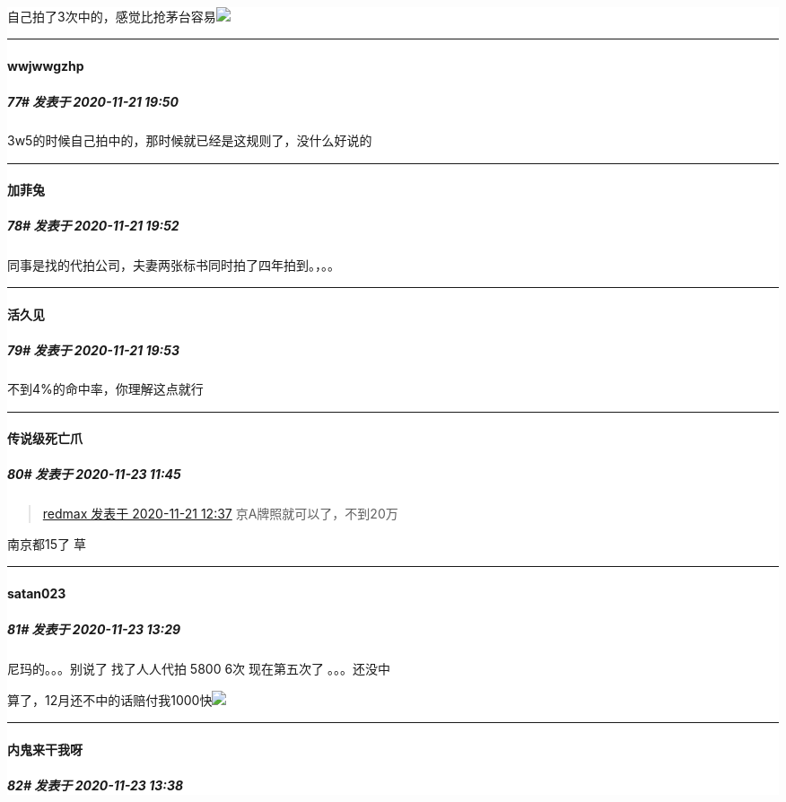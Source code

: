 
自己拍了3次中的，感觉比抢茅台容易<img src="https://static.saraba1st.com/image/smiley/face2017/074.png" referrerpolicy="no-referrer">


-----

####  wwjwwgzhp  
##### 77#       发表于 2020-11-21 19:50


3w5的时候自己拍中的，那时候就已经是这规则了，没什么好说的


-----

####  加菲兔  
##### 78#       发表于 2020-11-21 19:52


同事是找的代拍公司，夫妻两张标书同时拍了四年拍到。，。。


-----

####  活久见  
##### 79#       发表于 2020-11-21 19:53


不到4%的命中率，你理解这点就行


-----

####  传说级死亡爪  
##### 80#       发表于 2020-11-23 11:45


<blockquote><a href="httphttps://bbs.saraba1st.com/2b/forum.php?mod=redirect&amp;goto=findpost&amp;pid=49468862&amp;ptid=1973509" target="_blank">redmax 发表于 2020-11-21 12:37</a>
京A牌照就可以了，不到20万</blockquote>
南京都15了
草


-----

####  satan023  
##### 81#       发表于 2020-11-23 13:29


尼玛的。。。别说了 找了人人代拍 5800 6次 现在第五次了 。。。还没中

算了，12月还不中的话赔付我1000快<img src="https://static.saraba1st.com/image/smiley/face2017/067.png" referrerpolicy="no-referrer">


-----

####  内鬼来干我呀  
##### 82#       发表于 2020-11-23 13:38
